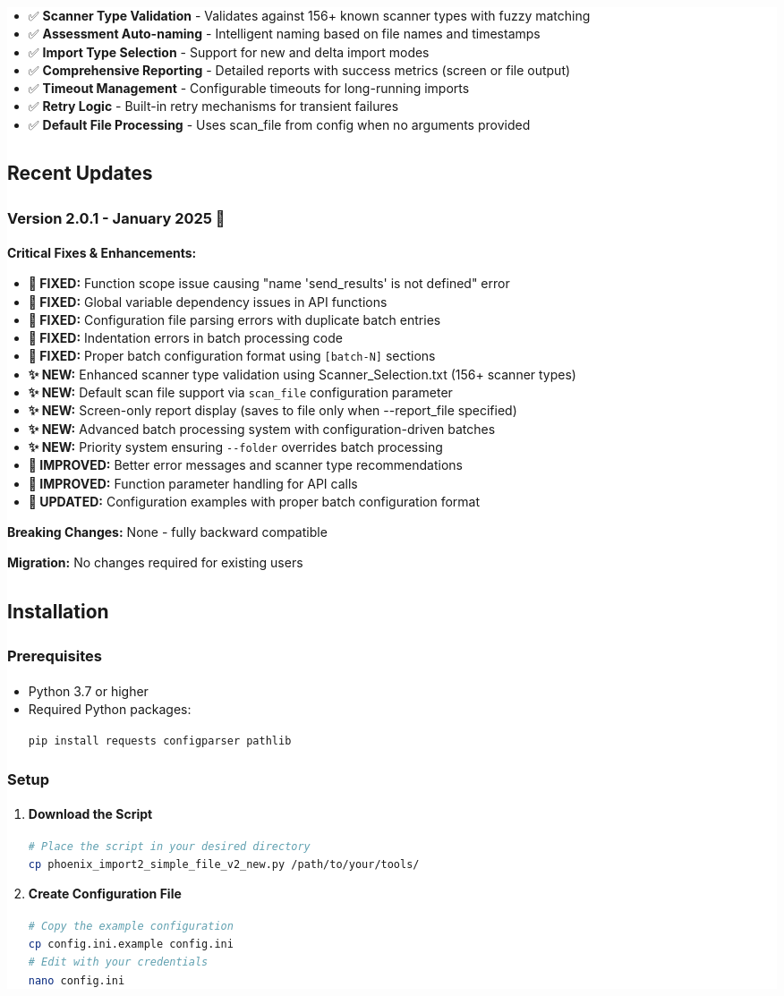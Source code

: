 - ✅ **Scanner Type Validation** - Validates against 156+ known scanner types with fuzzy matching
- ✅ **Assessment Auto-naming** - Intelligent naming based on file names and timestamps
- ✅ **Import Type Selection** - Support for new and delta import modes
- ✅ **Comprehensive Reporting** - Detailed reports with success metrics (screen or file output)
- ✅ **Timeout Management** - Configurable timeouts for long-running imports
- ✅ **Retry Logic** - Built-in retry mechanisms for transient failures
- ✅ **Default File Processing** - Uses scan_file from config when no arguments provided

## Recent Updates

### Version 2.0.1 - January 2025 🔧

**Critical Fixes & Enhancements:**

- **🐛 FIXED:** Function scope issue causing "name 'send_results' is not defined" error
- **🐛 FIXED:** Global variable dependency issues in API functions
- **🐛 FIXED:** Configuration file parsing errors with duplicate batch entries
- **🐛 FIXED:** Indentation errors in batch processing code
- **🐛 FIXED:** Proper batch configuration format using `[batch-N]` sections
- **✨ NEW:** Enhanced scanner type validation using Scanner_Selection.txt (156+ scanner types)
- **✨ NEW:** Default scan file support via `scan_file` configuration parameter
- **✨ NEW:** Screen-only report display (saves to file only when --report_file specified)
- **✨ NEW:** Advanced batch processing system with configuration-driven batches
- **✨ NEW:** Priority system ensuring `--folder` overrides batch processing
- **🔧 IMPROVED:** Better error messages and scanner type recommendations
- **🔧 IMPROVED:** Function parameter handling for API calls
- **📝 UPDATED:** Configuration examples with proper batch configuration format

**Breaking Changes:** None - fully backward compatible

**Migration:** No changes required for existing users

## Installation

### Prerequisites

- Python 3.7 or higher
- Required Python packages:
  ```bash
  pip install requests configparser pathlib
  ```

### Setup

1. **Download the Script**
   ```bash
   # Place the script in your desired directory
   cp phoenix_import2_simple_file_v2_new.py /path/to/your/tools/
   ```

2. **Create Configuration File**
   ```bash
   # Copy the example configuration
   cp config.ini.example config.ini
   # Edit with your credentials
   nano config.ini
   ```
